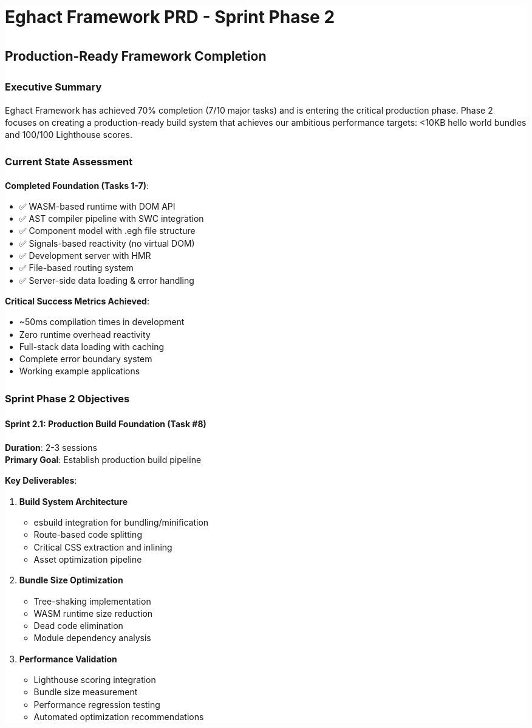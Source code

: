 # Eghact Framework PRD - Sprint Phase 2
## Production-Ready Framework Completion

### Executive Summary

Eghact Framework has achieved 70% completion (7/10 major tasks) and is entering the critical production phase. Phase 2 focuses on creating a production-ready build system that achieves our ambitious performance targets: <10KB hello world bundles and 100/100 Lighthouse scores.

### Current State Assessment

**Completed Foundation (Tasks 1-7)**:
- ✅ WASM-based runtime with DOM API
- ✅ AST compiler pipeline with SWC integration  
- ✅ Component model with .egh file structure
- ✅ Signals-based reactivity (no virtual DOM)
- ✅ Development server with HMR
- ✅ File-based routing system
- ✅ Server-side data loading & error handling

**Critical Success Metrics Achieved**:
- ~50ms compilation times in development
- Zero runtime overhead reactivity
- Full-stack data loading with caching
- Complete error boundary system
- Working example applications

### Sprint Phase 2 Objectives

#### Sprint 2.1: Production Build Foundation (Task #8)
**Duration**: 2-3 sessions  
**Primary Goal**: Establish production build pipeline

**Key Deliverables**:
1. **Build System Architecture**
   - esbuild integration for bundling/minification
   - Route-based code splitting
   - Critical CSS extraction and inlining
   - Asset optimization pipeline

2. **Bundle Size Optimization**
   - Tree-shaking implementation
   - WASM runtime size reduction
   - Dead code elimination
   - Module dependency analysis

3. **Performance Validation**
   - Lighthouse scoring integration
   - Bundle size measurement
   - Performance regression testing
   - Automated optimization recommendations
